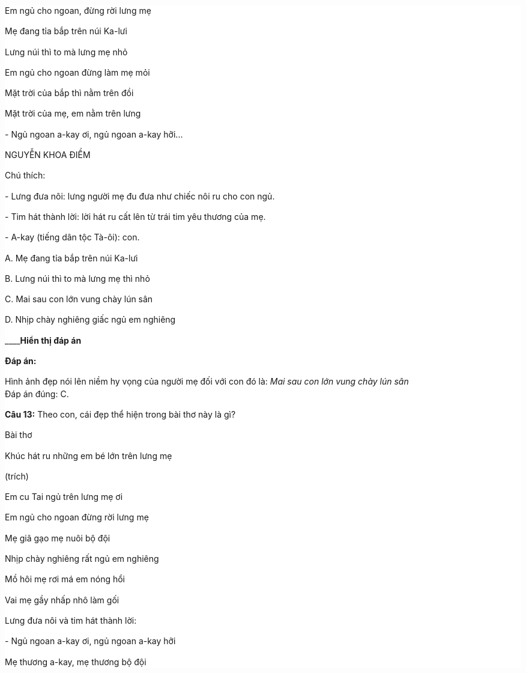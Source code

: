 Em ngủ cho ngoan, đừng rời lưng mẹ

Mẹ đang tỉa bắp trên núi Ka-lưi

Lưng núi thì to mà lưng mẹ nhỏ

Em ngủ cho ngoan đừng làm mẹ mỏi

Mặt trời của bắp thì nằm trên đồi

Mặt trời của mẹ, em nằm trên lưng

\- Ngủ ngoan a-kay ơi, ngủ ngoan a-kay hỡi...

NGUYỄN KHOA ĐIỀM

Chú thích: 

\- Lưng đưa nôi: lưng người mẹ đu đưa như chiếc nôi ru cho con ngủ. 

\- Tim hát thành lời: lời hát ru cất lên từ trái tim yêu thương của mẹ.

\- A-kay (tiếng dân tộc Tà-ôi): con. 

A. Mẹ đang tỉa bắp trên núi Ka-lưi

B. Lưng núi thì to mà lưng mẹ thì nhỏ

C. Mai sau con lớn vung chày lún sân

D. Nhịp chày nghiêng giấc ngủ em nghiêng

____**Hiển thị đáp án**

**Đáp án:**

Hình ảnh đẹp nói lên niềm hy vọng của người mẹ đối với con đó là:  _Mai sau con lớn vung chày lún sân_  
Đáp án đúng: C.

**Câu 13:** Theo con, cái đẹp thể hiện trong bài thơ này là gì?

Bài thơ

Khúc hát ru những em bé lớn trên lưng mẹ

(trích)

Em cu Tai ngủ trên lưng mẹ ơi

Em ngủ cho ngoan đừng rời lưng mẹ

Mẹ giã gạo mẹ nuôi bộ đội

Nhịp chày nghiêng rất ngủ em nghiêng

Mồ hôi mẹ rơi má em nóng hổi

Vai mẹ gầy nhấp nhô làm gối

Lưng đưa nôi và tim hát thành lời:

\- Ngủ ngoan a-kay ơi, ngủ ngoan a-kay hỡi

Mẹ thương a-kay, mẹ thương bộ đội

